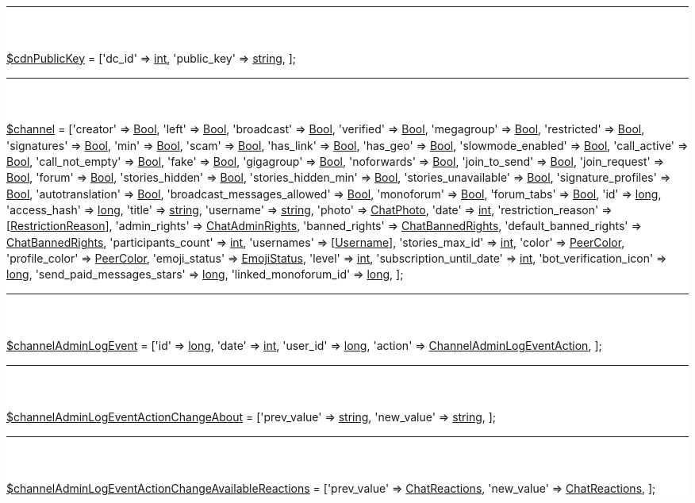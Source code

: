 ***
<br><br>[$cdnPublicKey](/API_docs/constructors/cdnPublicKey.html) = \['dc_id' => [int](/API_docs/types/int.html), 'public_key' => [string](/API_docs/types/string.html), \];<a name="cdnPublicKey"></a>  

***
<br><br>[$channel](/API_docs/constructors/channel.html) = \['creator' => [Bool](/API_docs/types/Bool.html), 'left' => [Bool](/API_docs/types/Bool.html), 'broadcast' => [Bool](/API_docs/types/Bool.html), 'verified' => [Bool](/API_docs/types/Bool.html), 'megagroup' => [Bool](/API_docs/types/Bool.html), 'restricted' => [Bool](/API_docs/types/Bool.html), 'signatures' => [Bool](/API_docs/types/Bool.html), 'min' => [Bool](/API_docs/types/Bool.html), 'scam' => [Bool](/API_docs/types/Bool.html), 'has_link' => [Bool](/API_docs/types/Bool.html), 'has_geo' => [Bool](/API_docs/types/Bool.html), 'slowmode_enabled' => [Bool](/API_docs/types/Bool.html), 'call_active' => [Bool](/API_docs/types/Bool.html), 'call_not_empty' => [Bool](/API_docs/types/Bool.html), 'fake' => [Bool](/API_docs/types/Bool.html), 'gigagroup' => [Bool](/API_docs/types/Bool.html), 'noforwards' => [Bool](/API_docs/types/Bool.html), 'join_to_send' => [Bool](/API_docs/types/Bool.html), 'join_request' => [Bool](/API_docs/types/Bool.html), 'forum' => [Bool](/API_docs/types/Bool.html), 'stories_hidden' => [Bool](/API_docs/types/Bool.html), 'stories_hidden_min' => [Bool](/API_docs/types/Bool.html), 'stories_unavailable' => [Bool](/API_docs/types/Bool.html), 'signature_profiles' => [Bool](/API_docs/types/Bool.html), 'autotranslation' => [Bool](/API_docs/types/Bool.html), 'broadcast_messages_allowed' => [Bool](/API_docs/types/Bool.html), 'monoforum' => [Bool](/API_docs/types/Bool.html), 'forum_tabs' => [Bool](/API_docs/types/Bool.html), 'id' => [long](/API_docs/types/long.html), 'access_hash' => [long](/API_docs/types/long.html), 'title' => [string](/API_docs/types/string.html), 'username' => [string](/API_docs/types/string.html), 'photo' => [ChatPhoto](/API_docs/types/ChatPhoto.html), 'date' => [int](/API_docs/types/int.html), 'restriction_reason' => \[[RestrictionReason](/API_docs/types/RestrictionReason.html)\], 'admin_rights' => [ChatAdminRights](/API_docs/types/ChatAdminRights.html), 'banned_rights' => [ChatBannedRights](/API_docs/types/ChatBannedRights.html), 'default_banned_rights' => [ChatBannedRights](/API_docs/types/ChatBannedRights.html), 'participants_count' => [int](/API_docs/types/int.html), 'usernames' => \[[Username](/API_docs/types/Username.html)\], 'stories_max_id' => [int](/API_docs/types/int.html), 'color' => [PeerColor](/API_docs/types/PeerColor.html), 'profile_color' => [PeerColor](/API_docs/types/PeerColor.html), 'emoji_status' => [EmojiStatus](/API_docs/types/EmojiStatus.html), 'level' => [int](/API_docs/types/int.html), 'subscription_until_date' => [int](/API_docs/types/int.html), 'bot_verification_icon' => [long](/API_docs/types/long.html), 'send_paid_messages_stars' => [long](/API_docs/types/long.html), 'linked_monoforum_id' => [long](/API_docs/types/long.html), \];<a name="channel"></a>  

***
<br><br>[$channelAdminLogEvent](/API_docs/constructors/channelAdminLogEvent.html) = \['id' => [long](/API_docs/types/long.html), 'date' => [int](/API_docs/types/int.html), 'user_id' => [long](/API_docs/types/long.html), 'action' => [ChannelAdminLogEventAction](/API_docs/types/ChannelAdminLogEventAction.html), \];<a name="channelAdminLogEvent"></a>  

***
<br><br>[$channelAdminLogEventActionChangeAbout](/API_docs/constructors/channelAdminLogEventActionChangeAbout.html) = \['prev_value' => [string](/API_docs/types/string.html), 'new_value' => [string](/API_docs/types/string.html), \];<a name="channelAdminLogEventActionChangeAbout"></a>  

***
<br><br>[$channelAdminLogEventActionChangeAvailableReactions](/API_docs/constructors/channelAdminLogEventActionChangeAvailableReactions.html) = \['prev_value' => [ChatReactions](/API_docs/types/ChatReactions.html), 'new_value' => [ChatReactions](/API_docs/types/ChatReactions.html), \];<a name="channelAdminLogEventActionChangeAvailableReactions"></a>  
